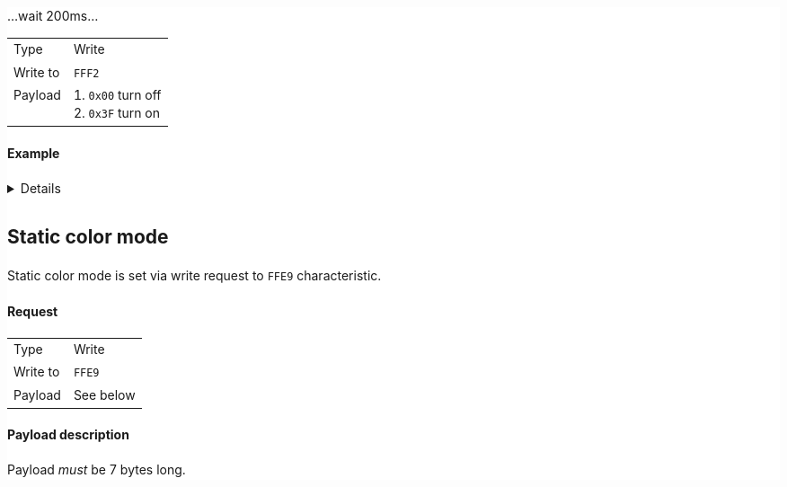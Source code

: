 …wait 200ms…

<table>
	<tbody>
		<tr>
			<td>Type</td>
			<td>Write</td>
		</tr>
		<tr>
			<td>Write to</td>
			<td><code>FFF2</code></td>
		</tr>
		<tr>
			<td>Payload</td>
			<td>
				1. <code>0x00</code> turn off<br/>
				2. <code>0x3F</code> turn on
			</td>
		</tr>
	</tbody>
</table>

#### Example

<details></details>

## Static color mode

Static color mode is set via write request to `FFE9` characteristic.

#### Request

<table>
	<tbody>
		<tr>
			<td>Type</td>
			<td>Write</td>
		</tr>
		<tr>
			<td>Write to</td>
			<td><code>FFE9</code></td>
		</tr>
		<tr>
			<td>Payload</td>
			<td>See below</td>
		</tr>
	</tbody>
</table>

#### Payload description

Payload _must_ be 7 bytes long.
